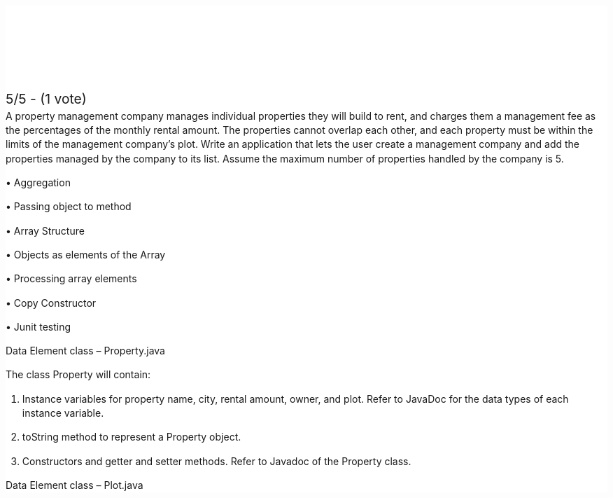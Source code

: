 
<div class="kksr-icon" style="width: 24px; height: 24px;"></div>
        </div>
            <div class="kksr-star" style="padding-right: 4px">


<div class="kksr-icon" style="width: 24px; height: 24px;"></div>
        </div>
            <div class="kksr-star" style="padding-right: 4px">


<div class="kksr-icon" style="width: 24px; height: 24px;"></div>
        </div>
            <div class="kksr-star" style="padding-right: 4px">


<div class="kksr-icon" style="width: 24px; height: 24px;"></div>
        </div>
            <div class="kksr-star" style="padding-right: 4px">


<div class="kksr-icon" style="width: 24px; height: 24px;"></div>
        </div>
    </div>
</div>


<div class="kksr-legend" style="font-size: 19.2px;">
            5/5 - (1 vote)    </div>
    </div>
A property management company manages individual properties they will build to rent, and charges them a management fee as the percentages of the monthly rental amount. The properties cannot overlap each other, and each property must be within the limits of the management company’s plot. Write an application that lets the user create a management company and add the properties managed by the company to its list. Assume the maximum number of properties handled by the company is 5.

• Aggregation

• Passing object to method

• Array Structure

• Objects as elements of the Array

• Processing array elements

• Copy Constructor

• Junit testing

Data Element class – Property.java

The class Property will contain:

1. Instance variables for property name, city, rental amount, owner, and plot. Refer to JavaDoc for the data types of each instance variable.

2. toString method to represent a Property object.

3. Constructors and getter and setter methods. Refer to Javadoc of the Property class.

Data Element class – Plot.java
